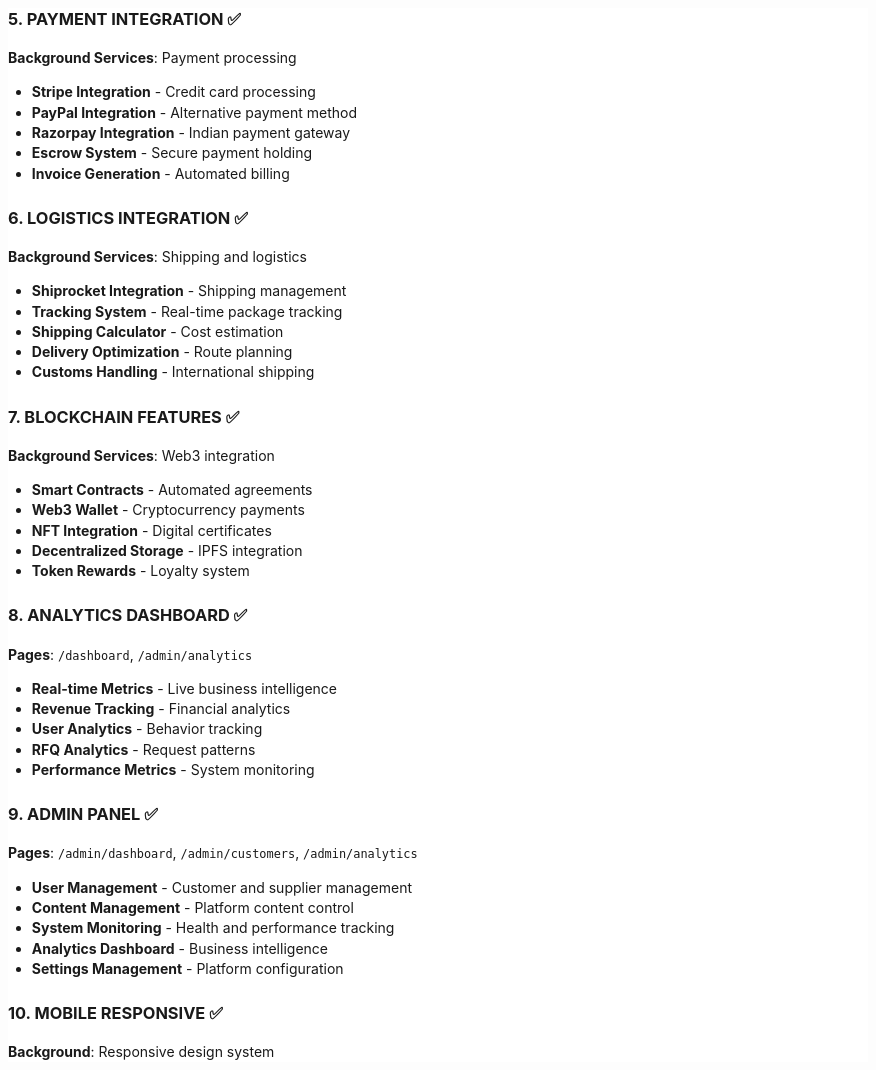 ### 5. **PAYMENT INTEGRATION** ✅

**Background Services**: Payment processing

- **Stripe Integration** - Credit card processing
- **PayPal Integration** - Alternative payment method
- **Razorpay Integration** - Indian payment gateway
- **Escrow System** - Secure payment holding
- **Invoice Generation** - Automated billing

### 6. **LOGISTICS INTEGRATION** ✅

**Background Services**: Shipping and logistics

- **Shiprocket Integration** - Shipping management
- **Tracking System** - Real-time package tracking
- **Shipping Calculator** - Cost estimation
- **Delivery Optimization** - Route planning
- **Customs Handling** - International shipping

### 7. **BLOCKCHAIN FEATURES** ✅

**Background Services**: Web3 integration

- **Smart Contracts** - Automated agreements
- **Web3 Wallet** - Cryptocurrency payments
- **NFT Integration** - Digital certificates
- **Decentralized Storage** - IPFS integration
- **Token Rewards** - Loyalty system

### 8. **ANALYTICS DASHBOARD** ✅

**Pages**: `/dashboard`, `/admin/analytics`

- **Real-time Metrics** - Live business intelligence
- **Revenue Tracking** - Financial analytics
- **User Analytics** - Behavior tracking
- **RFQ Analytics** - Request patterns
- **Performance Metrics** - System monitoring

### 9. **ADMIN PANEL** ✅

**Pages**: `/admin/dashboard`, `/admin/customers`, `/admin/analytics`

- **User Management** - Customer and supplier management
- **Content Management** - Platform content control
- **System Monitoring** - Health and performance tracking
- **Analytics Dashboard** - Business intelligence
- **Settings Management** - Platform configuration

### 10. **MOBILE RESPONSIVE** ✅

**Background**: Responsive design system
